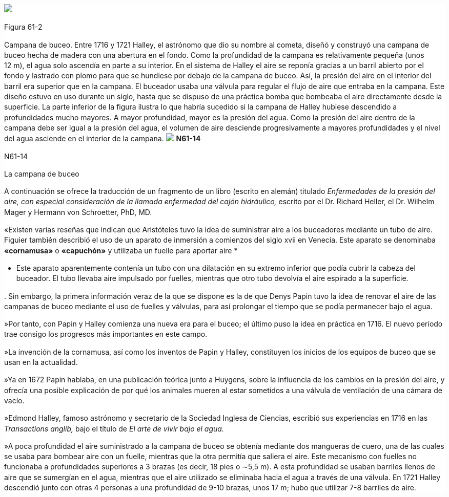 ![](https://www.clinicalkey.com/student/api/content/imageByEntitlement/3-s2.0-B9788491131250000612-f61-02-9788491131250)

Figura 61-2

Campana de buceo. Entre 1716 y 1721 Halley, el astrónomo que dio su nombre al cometa, diseñó y construyó una campana de buceo hecha de madera con una abertura en el fondo. Como la profundidad de la campana es relativamente pequeña (unos 12 m), el agua solo ascendía en parte a su interior. En el sistema de Halley el aire se reponía gracias a un barril abierto por el fondo y lastrado con plomo para que se hundiese por debajo de la campana de buceo. Así, la presión del aire en el interior del barril era superior que en la campana. El buceador usaba una válvula para regular el flujo de aire que entraba en la campana. Este diseño estuvo en uso durante un siglo, hasta que se dispuso de una práctica bomba que bombeaba el aire directamente desde la superficie. La parte inferior de la figura ilustra lo que habría sucedido si la campana de Halley hubiese descendido a profundidades mucho mayores. A mayor profundidad, mayor es la presión del agua. Como la presión del aire dentro de la campana debe ser igual a la presión del agua, el volumen de aire desciende progresivamente a mayores profundidades y el nivel del agua asciende en el interior de la campana. ![](https://www.clinicalkey.com/student/api/content/inline-image?eid=3-s2.0-B9788491131250000612&path=C20160024348/B9788491131250000612/u61-101-9788491131250.jpg) **N61-14**

N61-14

La campana de buceo

A continuación se ofrece la traducción de un fragmento de un libro (escrito en alemán) titulado _Enfermedades de la presión del aire, con especial consideración de la llamada enfermedad del cajón hidráulico,_ escrito por el Dr. Richard Heller, el Dr. Wilhelm Mager y Hermann von Schroetter, PhD, MD.

«Existen varias reseñas que indican que Aristóteles tuvo la idea de suministrar aire a los buceadores mediante un tubo de aire. Figuier también describió el uso de un aparato de inmersión a comienzos del siglo xvii en Venecia. Este aparato se denominaba **«cornamusa»** o **«capuchón»** y utilizaba un fuelle para aportar aire *

* Este aparato aparentemente contenía un tubo con una dilatación en su extremo inferior que podía cubrir la cabeza del buceador. El tubo llevaba aire impulsado por fuelles, mientras que otro tubo devolvía el aire espirado a la superficie.

. Sin embargo, la primera información veraz de la que se dispone es la de que Denys Papin tuvo la idea de renovar el aire de las campanas de buceo mediante el uso de fuelles y válvulas, para así prolongar el tiempo que se podía permanecer bajo el agua.

»Por tanto, con Papin y Halley comienza una nueva era para el buceo; el último puso la idea en práctica en 1716. El nuevo período trae consigo los progresos más importantes en este campo.

»La invención de la cornamusa, así como los inventos de Papin y Halley, constituyen los inicios de los equipos de buceo que se usan en la actualidad.

»Ya en 1672 Papin hablaba, en una publicación teórica junto a Huygens, sobre la influencia de los cambios en la presión del aire, y ofrecía una posible explicación de por qué los animales mueren al estar sometidos a una válvula de ventilación de una cámara de vacío.

»Edmond Halley, famoso astrónomo y secretario de la Sociedad Inglesa de Ciencias, escribió sus experiencias en 1716 en las _Transactions anglib,_ bajo el título de _El arte de vivir bajo el agua._

»A poca profundidad el aire suministrado a la campana de buceo se obtenía mediante dos mangueras de cuero, una de las cuales se usaba para bombear aire con un fuelle, mientras que la otra permitía que saliera el aire. Este mecanismo con fuelles no funcionaba a profundidades superiores a 3 brazas (es decir, 18 pies o ∼5,5 m). A esta profundidad se usaban barriles llenos de aire que se sumergían en el agua, mientras que el aire utilizado se eliminaba hacia el agua a través de una válvula. En 1721 Halley descendió junto con otras 4 personas a una profundidad de 9-10 brazas, unos 17 m; hubo que utilizar 7-8 barriles de aire.
